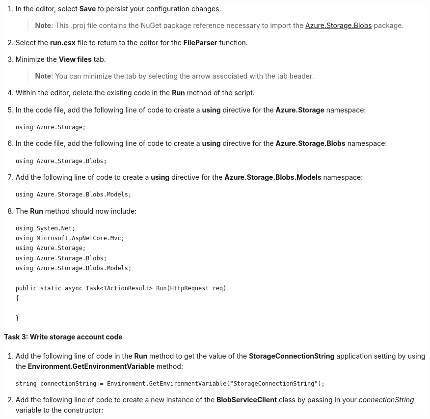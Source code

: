 1.  In the editor, select **Save** to persist your configuration changes.

    > **Note**: This .proj file contains the NuGet package reference necessary to import the [Azure.Storage.Blobs](https://www.nuget.org/packages/Azure.Storage.Blobs/12.0.0) package.

1.  Select the **run.csx** file to return to the editor for the **FileParser** function.

1.  Minimize the **View files** tab.

    > **Note**: You can minimize the tab by selecting the arrow associated with the tab header.

1.  Within the editor, delete the existing code in the **Run** method of the script.

1.  In the code file, add the following line of code to create a **using** directive for the **Azure.Storage** namespace:

    ```
    using Azure.Storage;
    ```

1.  In the code file, add the following line of code to create a **using** directive for the **Azure.Storage.Blobs** namespace:

    ```
    using Azure.Storage.Blobs;
    ```

1.  Add the following line of code to create a **using** directive for the **Azure.Storage.Blobs.Models** namespace:

    ```
    using Azure.Storage.Blobs.Models;
    ```

1.  The **Run** method should now include:

    ```
    using System.Net;
    using Microsoft.AspNetCore.Mvc;
    using Azure.Storage;
    using Azure.Storage.Blobs;
    using Azure.Storage.Blobs.Models;

    public static async Task<IActionResult> Run(HttpRequest req)
    {

    }
    ```

#### Task 3: Write storage account code

1.  Add the following line of code in the **Run** method to get the value of the **StorageConnectionString** application setting by using the **Environment.GetEnvironmentVariable** method:

    ```
    string connectionString = Environment.GetEnvironmentVariable("StorageConnectionString");
    ```

1.  Add the following line of code to create a new instance of the **BlobServiceClient** class by passing in your *connectionString* variable to the constructor:
